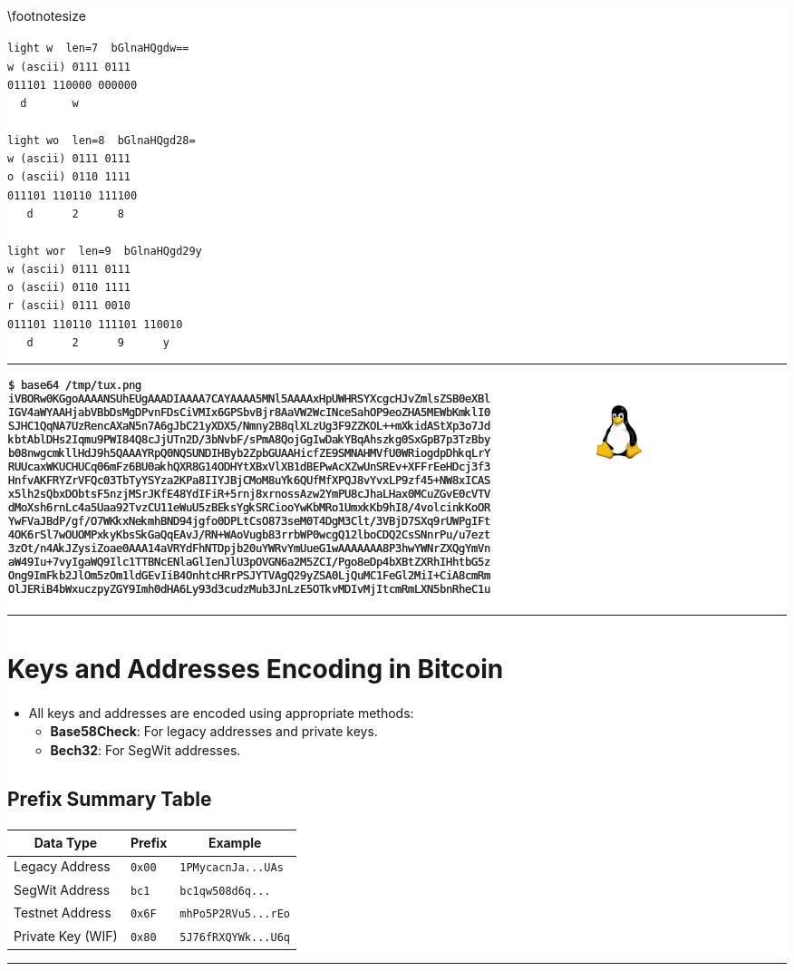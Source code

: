 
\footnotesize

```
light w  len=7  bGlnaHQgdw==
w (ascii) 0111 0111
011101 110000 000000
  d       w

light wo  len=8  bGlnaHQgd28=
w (ascii) 0111 0111
o (ascii) 0110 1111
011101 110110 111100
   d      2      8

light wor  len=9  bGlnaHQgd29y
w (ascii) 0111 0111
o (ascii) 0110 1111
r (ascii) 0111 0010
011101 110110 111101 110010
   d      2      9      y
```

---

![Encoding of Tux image into base64.](base64tux.png)

---

# Keys and Addresses Encoding in Bitcoin

- All keys and addresses are encoded using appropriate methods:
  - **Base58Check**: For legacy addresses and private keys.
  - **Bech32**: For SegWit addresses.

## Prefix Summary Table

| Data Type          | Prefix       | Example                |
|--------------------|--------------|------------------------|
| Legacy Address     | `0x00`       | `1PMycacnJa...UAs`     |
| SegWit Address     | `bc1`        | `bc1qw508d6q...`       |
| Testnet Address    | `0x6F`       | `mhPo5P2RVu5...rEo`    |
| Private Key (WIF)  | `0x80`       | `5J76fRXQYWk...U6q`    |

---